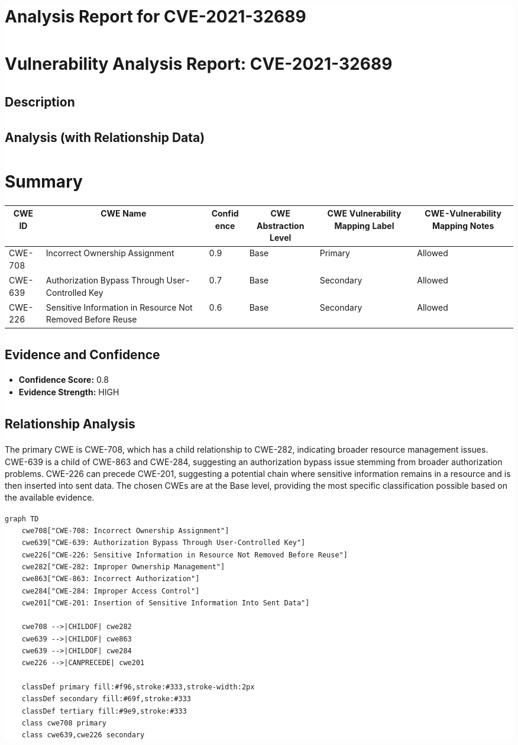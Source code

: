 # Analysis Report for CVE-2021-32689

# Vulnerability Analysis Report: CVE-2021-32689

## Description



## Analysis (with Relationship Data)

# Summary
| CWE ID | CWE Name | Confidence | CWE Abstraction Level | CWE Vulnerability Mapping Label | CWE-Vulnerability Mapping Notes |
|---|---|---|---|---|---|
| CWE-708 | Incorrect Ownership Assignment | 0.9 | Base | Primary | Allowed |
| CWE-639 | Authorization Bypass Through User-Controlled Key | 0.7 | Base | Secondary | Allowed |
| CWE-226 | Sensitive Information in Resource Not Removed Before Reuse | 0.6 | Base | Secondary | Allowed |

## Evidence and Confidence

*   **Confidence Score:** 0.8
*   **Evidence Strength:** HIGH

## Relationship Analysis
The primary CWE is CWE-708, which has a child relationship to CWE-282, indicating broader resource management issues. CWE-639 is a child of CWE-863 and CWE-284, suggesting an authorization bypass issue stemming from broader authorization problems. CWE-226 can precede CWE-201, suggesting a potential chain where sensitive information remains in a resource and is then inserted into sent data. The chosen CWEs are at the Base level, providing the most specific classification possible based on the available evidence.

```mermaid
graph TD
    cwe708["CWE-708: Incorrect Ownership Assignment"]
    cwe639["CWE-639: Authorization Bypass Through User-Controlled Key"]
    cwe226["CWE-226: Sensitive Information in Resource Not Removed Before Reuse"]
    cwe282["CWE-282: Improper Ownership Management"]
    cwe863["CWE-863: Incorrect Authorization"]
    cwe284["CWE-284: Improper Access Control"]
    cwe201["CWE-201: Insertion of Sensitive Information Into Sent Data"]
    
    cwe708 -->|CHILDOF| cwe282
    cwe639 -->|CHILDOF| cwe863
    cwe639 -->|CHILDOF| cwe284
    cwe226 -->|CANPRECEDE| cwe201
    
    classDef primary fill:#f96,stroke:#333,stroke-width:2px
    classDef secondary fill:#69f,stroke:#333
    classDef tertiary fill:#9e9,stroke:#333
    class cwe708 primary
    class cwe639,cwe226 secondary
```
